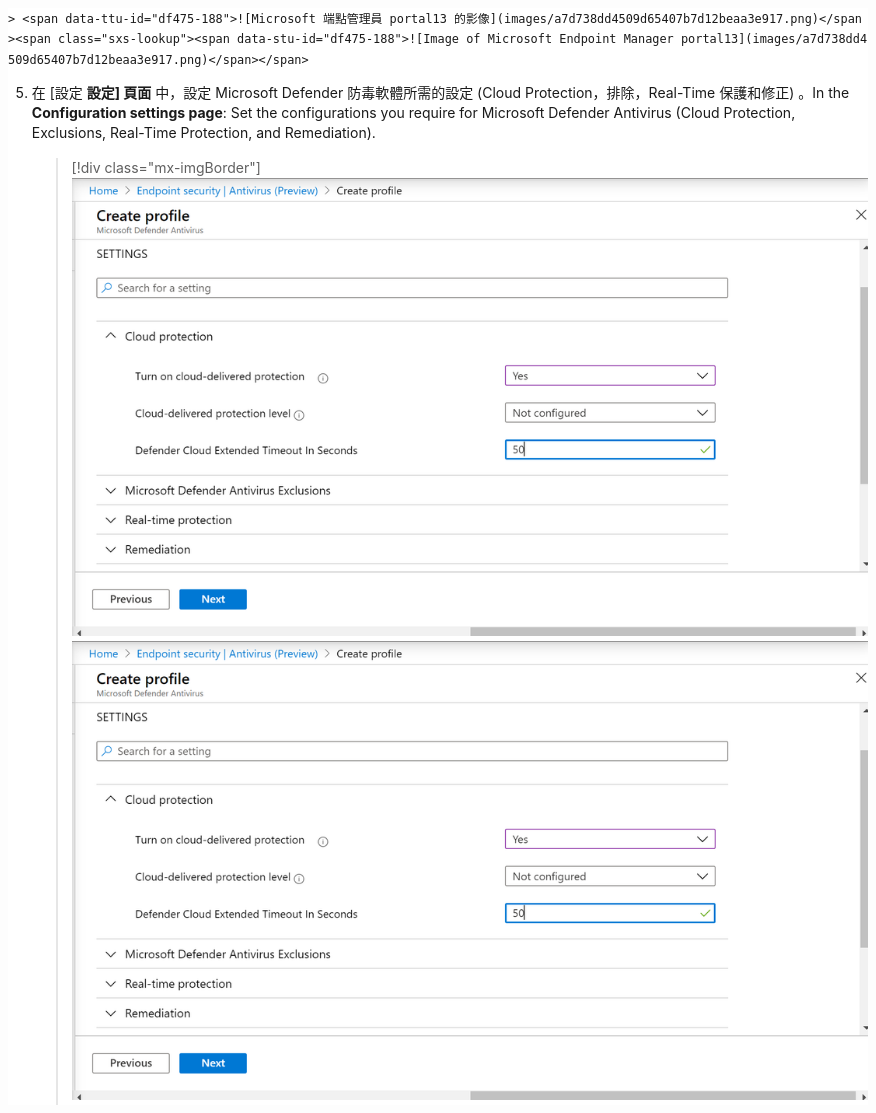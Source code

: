     > <span data-ttu-id="df475-188">![Microsoft 端點管理員 portal13 的影像](images/a7d738dd4509d65407b7d12beaa3e917.png)</span><span class="sxs-lookup"><span data-stu-id="df475-188">![Image of Microsoft Endpoint Manager portal13](images/a7d738dd4509d65407b7d12beaa3e917.png)</span></span>

5.  <span data-ttu-id="df475-189">在 [設定 **設定] 頁面** 中，設定 Microsoft Defender 防毒軟體所需的設定 (Cloud Protection，排除，Real-Time 保護和修正) 。</span><span class="sxs-lookup"><span data-stu-id="df475-189">In the **Configuration settings page**: Set the configurations you require for Microsoft Defender Antivirus (Cloud Protection, Exclusions, Real-Time Protection, and Remediation).</span></span>

    > [!div class="mx-imgBorder"]
    > <span data-ttu-id="df475-190">![Microsoft 端點管理員 portal14 的影像](images/3840b1576d6f79a1d72eb14760ef5e8c.png)</span><span class="sxs-lookup"><span data-stu-id="df475-190">![Image of Microsoft Endpoint Manager portal14](images/3840b1576d6f79a1d72eb14760ef5e8c.png)</span></span>
